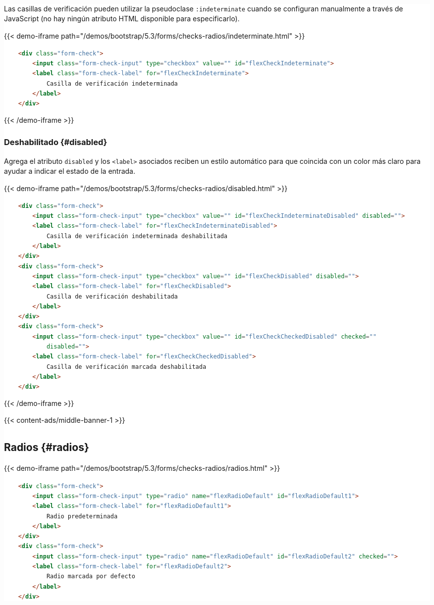 Las casillas de verificación pueden utilizar la pseudoclase `:indeterminate` cuando se configuran manualmente a través de JavaScript (no hay ningún atributo HTML disponible para especificarlo).

{{< demo-iframe path="/demos/bootstrap/5.3/forms/checks-radios/indeterminate.html" >}}
```html {filename="HTML"}
    <div class="form-check">
        <input class="form-check-input" type="checkbox" value="" id="flexCheckIndeterminate">
        <label class="form-check-label" for="flexCheckIndeterminate">
            Casilla de verificación indeterminada
        </label>
    </div>
```
{{< /demo-iframe >}}

### Deshabilitado {#disabled}

Agrega el atributo `disabled` y los `<label>` asociados reciben un estilo automático para que coincida con un color más claro para ayudar a indicar el estado de la entrada.

{{< demo-iframe path="/demos/bootstrap/5.3/forms/checks-radios/disabled.html" >}}
```html {filename="HTML"}
    <div class="form-check">
        <input class="form-check-input" type="checkbox" value="" id="flexCheckIndeterminateDisabled" disabled="">
        <label class="form-check-label" for="flexCheckIndeterminateDisabled">
            Casilla de verificación indeterminada deshabilitada
        </label>
    </div>
    <div class="form-check">
        <input class="form-check-input" type="checkbox" value="" id="flexCheckDisabled" disabled="">
        <label class="form-check-label" for="flexCheckDisabled">
            Casilla de verificación deshabilitada
        </label>
    </div>
    <div class="form-check">
        <input class="form-check-input" type="checkbox" value="" id="flexCheckCheckedDisabled" checked=""
            disabled="">
        <label class="form-check-label" for="flexCheckCheckedDisabled">
            Casilla de verificación marcada deshabilitada
        </label>
    </div>
```
{{< /demo-iframe >}}

{{< content-ads/middle-banner-1 >}}

Radios {#radios}
-----------------

{{< demo-iframe path="/demos/bootstrap/5.3/forms/checks-radios/radios.html" >}}
```html {filename="HTML"}
    <div class="form-check">
        <input class="form-check-input" type="radio" name="flexRadioDefault" id="flexRadioDefault1">
        <label class="form-check-label" for="flexRadioDefault1">
            Radio predeterminada
        </label>
    </div>
    <div class="form-check">
        <input class="form-check-input" type="radio" name="flexRadioDefault" id="flexRadioDefault2" checked="">
        <label class="form-check-label" for="flexRadioDefault2">
            Radio marcada por defecto
        </label>
    </div>
```